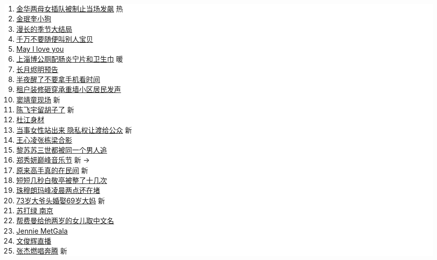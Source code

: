 1. [金华两母女插队被制止当场发飙](https://s.weibo.com//weibo?q=%23%E9%87%91%E5%8D%8E%E4%B8%A4%E6%AF%8D%E5%A5%B3%E6%8F%92%E9%98%9F%E8%A2%AB%E5%88%B6%E6%AD%A2%E5%BD%93%E5%9C%BA%E5%8F%91%E9%A3%99%23&t=31&band_rank=21&Refer=top)
   热
1. [金珉奎小狗](https://s.weibo.com//weibo?q=%E9%87%91%E7%8F%89%E5%A5%8E%E5%B0%8F%E7%8B%97&t=31&band_rank=22&Refer=top)
1. [漫长的季节大结局](https://s.weibo.com//weibo?q=%23%E6%BC%AB%E9%95%BF%E7%9A%84%E5%AD%A3%E8%8A%82%E5%A4%A7%E7%BB%93%E5%B1%80%23&t=31&band_rank=23&Refer=top)
1. [千万不要随便叫别人宝贝](https://s.weibo.com//weibo?q=%23%E5%8D%83%E4%B8%87%E4%B8%8D%E8%A6%81%E9%9A%8F%E4%BE%BF%E5%8F%AB%E5%88%AB%E4%BA%BA%E5%AE%9D%E8%B4%9D%23&t=31&band_rank=24&Refer=top)
1. [May I love you](https://s.weibo.com//weibo?q=May%20I%20love%20you&t=31&band_rank=25&Refer=top)
1. [上淄博公厕配肠炎宁片和卫生巾](https://s.weibo.com//weibo?q=%23%E4%B8%8A%E6%B7%84%E5%8D%9A%E5%85%AC%E5%8E%95%E9%85%8D%E8%82%A0%E7%82%8E%E5%AE%81%E7%89%87%E5%92%8C%E5%8D%AB%E7%94%9F%E5%B7%BE%23&t=31&band_rank=26&Refer=top)
   暖
1. [长月烬明预告](https://s.weibo.com//weibo?q=%E9%95%BF%E6%9C%88%E7%83%AC%E6%98%8E%E9%A2%84%E5%91%8A&t=31&band_rank=27&Refer=top)
1. [半夜醒了不要拿手机看时间](https://s.weibo.com//weibo?q=%23%E5%8D%8A%E5%A4%9C%E9%86%92%E4%BA%86%E4%B8%8D%E8%A6%81%E6%8B%BF%E6%89%8B%E6%9C%BA%E7%9C%8B%E6%97%B6%E9%97%B4%23&t=31&band_rank=28&Refer=top)
1. [租户装修砸穿承重墙小区居民发声](https://s.weibo.com//weibo?q=%23%E7%A7%9F%E6%88%B7%E8%A3%85%E4%BF%AE%E7%A0%B8%E7%A9%BF%E6%89%BF%E9%87%8D%E5%A2%99%E5%B0%8F%E5%8C%BA%E5%B1%85%E6%B0%91%E5%8F%91%E5%A3%B0%23&t=31&band_rank=29&Refer=top)
1. [窦靖童现场](https://s.weibo.com//weibo?q=%E7%AA%A6%E9%9D%96%E7%AB%A5%E7%8E%B0%E5%9C%BA&t=31&band_rank=30&Refer=top)
   新
1. [陈飞宇留胡子了](https://s.weibo.com//weibo?q=%23%E9%99%88%E9%A3%9E%E5%AE%87%E7%95%99%E8%83%A1%E5%AD%90%E4%BA%86%23&t=31&band_rank=31&Refer=top)
   新
1. [杜江身材](https://s.weibo.com//weibo?q=%E6%9D%9C%E6%B1%9F%E8%BA%AB%E6%9D%90&t=31&band_rank=32&Refer=top)
1. [当事女性站出来 隐私权让渡给公众](https://s.weibo.com//weibo?q=%E5%BD%93%E4%BA%8B%E5%A5%B3%E6%80%A7%E7%AB%99%E5%87%BA%E6%9D%A5%20%E9%9A%90%E7%A7%81%E6%9D%83%E8%AE%A9%E6%B8%A1%E7%BB%99%E5%85%AC%E4%BC%97&t=31&band_rank=33&Refer=top)
   新
1. [王心凌张栋梁合影](https://s.weibo.com//weibo?q=%23%E7%8E%8B%E5%BF%83%E5%87%8C%E5%BC%A0%E6%A0%8B%E6%A2%81%E5%90%88%E5%BD%B1%23&t=31&band_rank=34&Refer=top)
1. [黎苏苏三世都被同一个男人追](https://s.weibo.com//weibo?q=%23%E9%BB%8E%E8%8B%8F%E8%8B%8F%E4%B8%89%E4%B8%96%E9%83%BD%E8%A2%AB%E5%90%8C%E4%B8%80%E4%B8%AA%E7%94%B7%E4%BA%BA%E8%BF%BD%23&t=31&band_rank=35&Refer=top)
1. [郑秀妍巅峰音乐节](https://s.weibo.com//weibo?q=%23%E9%83%91%E7%A7%80%E5%A6%8D%E5%B7%85%E5%B3%B0%E9%9F%B3%E4%B9%90%E8%8A%82%23&t=31&band_rank=36&Refer=top)
   新 ->
1. [原来高手真的在民间](https://s.weibo.com//weibo?q=%E5%8E%9F%E6%9D%A5%E9%AB%98%E6%89%8B%E7%9C%9F%E7%9A%84%E5%9C%A8%E6%B0%91%E9%97%B4&t=31&band_rank=37&Refer=top)
   新
1. [短短几秒白敬亭被整了十几次](https://s.weibo.com//weibo?q=%E7%9F%AD%E7%9F%AD%E5%87%A0%E7%A7%92%E7%99%BD%E6%95%AC%E4%BA%AD%E8%A2%AB%E6%95%B4%E4%BA%86%E5%8D%81%E5%87%A0%E6%AC%A1&t=31&band_rank=38&Refer=top)
1. [珠穆朗玛峰凌晨两点还在堵](https://s.weibo.com//weibo?q=%E7%8F%A0%E7%A9%86%E6%9C%97%E7%8E%9B%E5%B3%B0%E5%87%8C%E6%99%A8%E4%B8%A4%E7%82%B9%E8%BF%98%E5%9C%A8%E5%A0%B5&t=31&band_rank=39&Refer=top)
1. [73岁大爷头婚娶69岁大妈](https://s.weibo.com//weibo?q=%2373%E5%B2%81%E5%A4%A7%E7%88%B7%E5%A4%B4%E5%A9%9A%E5%A8%B669%E5%B2%81%E5%A4%A7%E5%A6%88%23&t=31&band_rank=40&Refer=top)
   新
1. [苏打绿 南京](https://s.weibo.com//weibo?q=%E8%8B%8F%E6%89%93%E7%BB%BF%20%E5%8D%97%E4%BA%AC&t=31&band_rank=41&Refer=top)
1. [帮费曼给他两岁的女儿取中文名](https://s.weibo.com//weibo?q=%23%E5%B8%AE%E8%B4%B9%E6%9B%BC%E7%BB%99%E4%BB%96%E4%B8%A4%E5%B2%81%E7%9A%84%E5%A5%B3%E5%84%BF%E5%8F%96%E4%B8%AD%E6%96%87%E5%90%8D%23&t=31&band_rank=42&Refer=top)
1. [Jennie MetGala](https://s.weibo.com//weibo?q=Jennie%20MetGala&t=31&band_rank=43&Refer=top)
1. [文俊辉直播](https://s.weibo.com//weibo?q=%E6%96%87%E4%BF%8A%E8%BE%89%E7%9B%B4%E6%92%AD&t=31&band_rank=44&Refer=top)
1. [张杰燃唱奔腾](https://s.weibo.com//weibo?q=%23%E5%BC%A0%E6%9D%B0%E7%87%83%E5%94%B1%E5%A5%94%E8%85%BE%23&t=31&band_rank=45&Refer=top)
   新